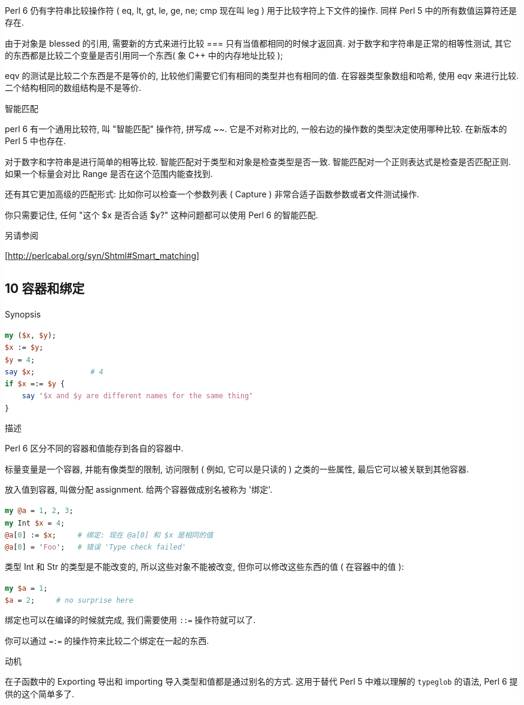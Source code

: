Perl 6 仍有字符串比较操作符 ( eq, lt, gt, le, ge, ne; cmp 现在叫 leg ) 用于比较字符上下文件的操作. 同样 Perl 5 中的所有数值运算符还是存在.

由于对象是 blessed 的引用, 需要新的方式来进行比较 === 只有当值都相同的时候才返回真. 对于数字和字符串是正常的相等性测试, 其它的东西都是比较二个变量是否引用同一个东西( 象 C++ 中的内存地址比较 );

eqv 的测试是比较二个东西是不是等价的, 比较他们需要它们有相同的类型并也有相同的值. 在容器类型象数组和哈希, 使用 eqv 来进行比较. 二个结构相同的数组结构是不是等价.

智能匹配

perl 6 有一个通用比较符, 叫 "智能匹配" 操作符, 拼写成 ~~. 它是不对称对比的, 一般右边的操作数的类型决定使用哪种比较. 在新版本的 Perl 5 中也存在.

对于数字和字符串是进行简单的相等比较. 智能匹配对于类型和对象是检查类型是否一致. 智能匹配对一个正则表达式是检查是否匹配正则. 如果一个标量会对比 Range 是否在这个范围内能查找到.

还有其它更加高级的匹配形式: 比如你可以检查一个参数列表 ( Capture ) 非常合适子函数参数或者文件测试操作.

你只需要记住, 任何 "这个 $x 是否合适 $y?" 这种问题都可以使用 Perl 6 的智能匹配.

另请参阅

[http://perlcabal.org/syn/Shtml#Smart_matching]

##     10  容器和绑定
Synopsis

```perl
my ($x, $y);
$x := $y;
$y = 4;
say $x;             # 4
if $x =:= $y {
    say '$x and $y are different names for the same thing'
}
```
描述

Perl 6 区分不同的容器和值能存到各自的容器中.

标量变量是一个容器, 并能有像类型的限制, 访问限制 ( 例如, 它可以是只读的 ) 之类的一些属性, 最后它可以被关联到其他容器.

放入值到容器, 叫做分配 assignment. 给两个容器做成别名被称为 '绑定'.

```perl
my @a = 1, 2, 3;
my Int $x = 4;
@a[0] := $x;     # 绑定: 现在 @a[0] 和 $x 是相同的值
@a[0] = 'Foo';   # 错误 'Type check failed'
```
类型 Int 和 Str 的类型是不能改变的, 所以这些对象不能被改变, 但你可以修改这些东西的值 ( 在容器中的值 ):
```perl
my $a = 1;
$a = 2;     # no surprise here
```
绑定也可以在编译的时候就完成, 我们需要使用 `::=` 操作符就可以了.

你可以通过 `=:=` 的操作符来比较二个绑定在一起的东西.

动机

在子函数中的 Exporting 导出和 importing 导入类型和值都是通过别名的方式. 这用于替代 Perl 5 中难以理解的 `typeglob` 的语法, Perl 6 提供的这个简单多了.

